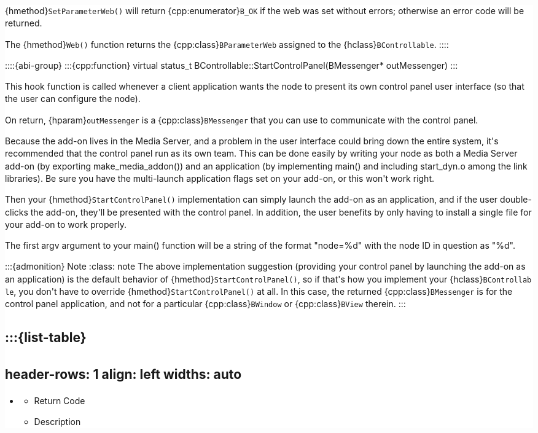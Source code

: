{hmethod}`SetParameterWeb()` will return {cpp:enumerator}`B_OK` if the web
was set without errors; otherwise an error code will be returned.

The {hmethod}`Web()` function returns the {cpp:class}`BParameterWeb`
assigned to the {hclass}`BControllable`.
::::

::::{abi-group}
:::{cpp:function} virtual status_t BControllable::StartControlPanel(BMessenger* outMessenger)
:::

This hook function is called whenever a client application wants the node
to present its own control panel user interface (so that the user can
configure the node).

On return, {hparam}`outMessenger` is a {cpp:class}`BMessenger` that you
can use to communicate with the control panel.

Because the add-on lives in the Media Server, and a problem in the user
interface could bring down the entire system, it's recommended that the
control panel run as its own team. This can be done easily by writing your
node as both a Media Server add-on (by exporting make_media_addon()) and an
application (by implementing main() and including start_dyn.o among the
link libraries). Be sure you have the multi-launch application flags set on
your add-on, or this won't work right.

Then your {hmethod}`StartControlPanel()` implementation can simply launch
the add-on as an application, and if the user double-clicks the add-on,
they'll be presented with the control panel. In addition, the user benefits
by only having to install a single file for your add-on to work properly.

The first argv argument to your main() function will be a string of the
format "node=%d" with the node ID in question as "%d".

:::{admonition} Note
:class: note
The above implementation suggestion (providing your control panel by
launching the add-on as an application) is the default behavior of
{hmethod}`StartControlPanel()`, so if that's how you implement your
{hclass}`BControllable`, you don't have to override
{hmethod}`StartControlPanel()` at all. In this case, the returned
{cpp:class}`BMessenger` is for the control panel application, and not for a
particular {cpp:class}`BWindow` or {cpp:class}`BView` therein.
:::

:::{list-table}
---
header-rows: 1
align: left
widths: auto
---
-
	- Return Code

	- Description
